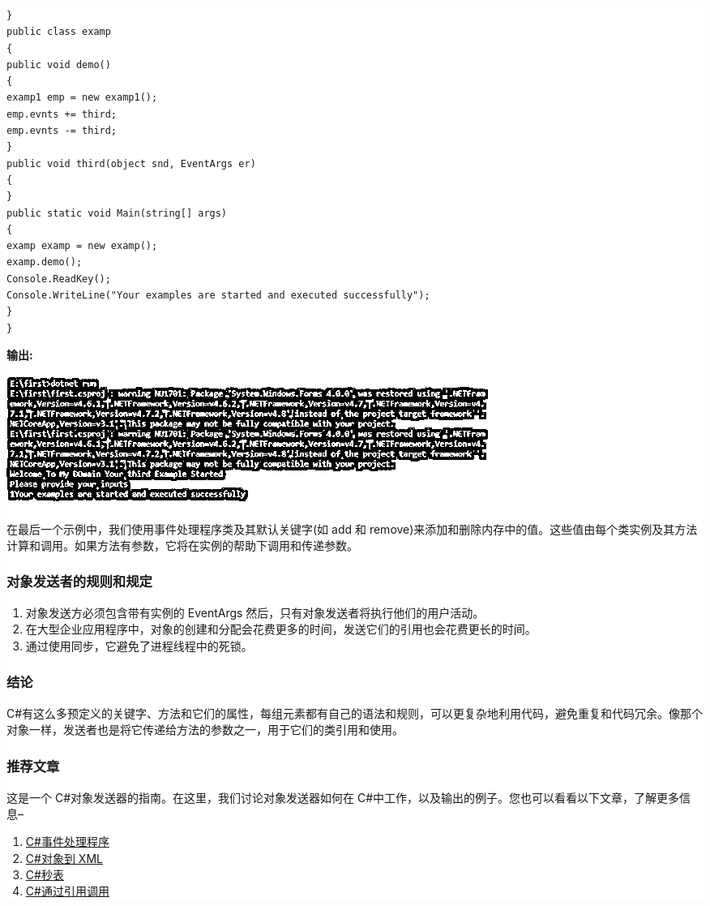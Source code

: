 ```
}
public class examp
{
public void demo()
{
examp1 emp = new examp1();
emp.evnts += third;
emp.evnts -= third;
}
public void third(object snd, EventArgs er)
{
}
public static void Main(string[] args)
{
examp examp = new examp();
examp.demo();
Console.ReadKey();
Console.WriteLine("Your examples are started and executed successfully");
}
}
```

**输出:**

![output 3](img/c9ab03afa6e8979b8ef7baeff2d427f2.png)



在最后一个示例中，我们使用事件处理程序类及其默认关键字(如 add 和 remove)来添加和删除内存中的值。这些值由每个类实例及其方法计算和调用。如果方法有参数，它将在实例的帮助下调用和传递参数。

### 对象发送者的规则和规定

1.  对象发送方必须包含带有实例的 EventArgs 然后，只有对象发送者将执行他们的用户活动。
2.  在大型企业应用程序中，对象的创建和分配会花费更多的时间，发送它们的引用也会花费更长的时间。
3.  通过使用同步，它避免了进程线程中的死锁。

### 结论

C#有这么多预定义的关键字、方法和它们的属性，每组元素都有自己的语法和规则，可以更复杂地利用代码，避免重复和代码冗余。像那个对象一样，发送者也是将它传递给方法的参数之一，用于它们的类引用和使用。

### 推荐文章

这是一个 C#对象发送器的指南。在这里，我们讨论对象发送器如何在 C#中工作，以及输出的例子。您也可以看看以下文章，了解更多信息–

1.  [C#事件处理程序](https://www.educba.com/c-sharp-eventhandler/)
2.  [C#对象到 XML](https://www.educba.com/c-sharp-object-to-xml/)
3.  [C#秒表](https://www.educba.com/c-sharp-stopwatch/)
4.  [C#通过引用调用](https://www.educba.com/c-sharp-call-by-reference/)





